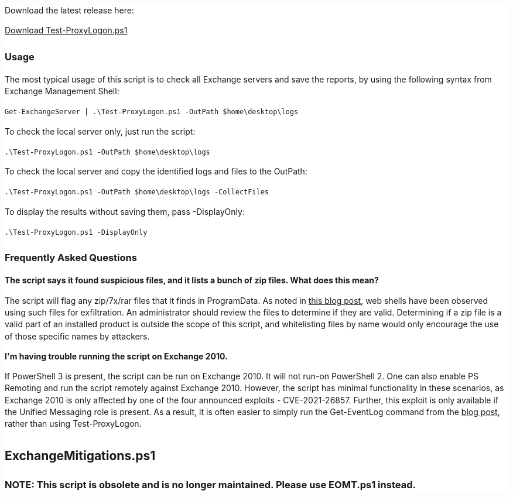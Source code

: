 Download the latest release here:

[Download Test-ProxyLogon.ps1](https://github.com/microsoft/CSS-Exchange/releases/latest/download/Test-ProxyLogon.ps1)

### Usage

The most typical usage of this script is to check all Exchange servers and save the reports,
by using the following syntax from Exchange Management Shell:

`Get-ExchangeServer | .\Test-ProxyLogon.ps1 -OutPath $home\desktop\logs`

To check the local server only, just run the script:

`.\Test-ProxyLogon.ps1 -OutPath $home\desktop\logs`

To check the local server and copy the identified logs and files to the OutPath:

`.\Test-ProxyLogon.ps1 -OutPath $home\desktop\logs -CollectFiles`

To display the results without saving them, pass -DisplayOnly:

`.\Test-ProxyLogon.ps1 -DisplayOnly`

### Frequently Asked Questions

**The script says it found suspicious files, and it lists a bunch of zip files. What does this mean?**

The script will flag any zip/7x/rar files that it finds in ProgramData. As noted in
[this blog post](https://www.microsoft.com/security/blog/2021/03/02/hafnium-targeting-exchange-servers/), web
shells have been observed using such files for exfiltration. An administrator should review the files to
determine if they are valid. Determining if a zip file is a valid part of an installed
product is outside the scope of this script, and whitelisting files by name would only encourage
the use of those specific names by attackers.

**I'm having trouble running the script on Exchange 2010.**

If PowerShell 3 is present, the script can be run on Exchange 2010. It will not run-on PowerShell 2. One can
also enable PS Remoting and run the script remotely against Exchange 2010. However,
the script has minimal functionality in these scenarios, as Exchange 2010 is only affected by one of the
four announced exploits - CVE-2021-26857. Further, this exploit is only available if the Unified Messaging role
is present. As a result, it is often easier to simply run the Get-EventLog command from the
[blog post](https://www.microsoft.com/security/blog/2021/03/02/hafnium-targeting-exchange-servers/),
rather than using Test-ProxyLogon.

## ExchangeMitigations.ps1

### NOTE: This script is obsolete and is no longer maintained. Please use EOMT.ps1 instead.
